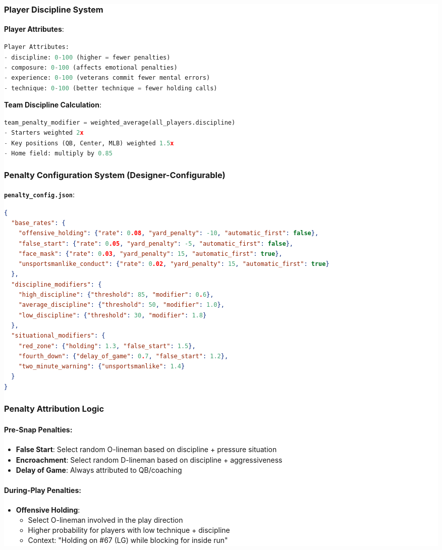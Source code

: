 ### **Player Discipline System**

**Player Attributes**:
```python
Player Attributes:
- discipline: 0-100 (higher = fewer penalties)
- composure: 0-100 (affects emotional penalties)
- experience: 0-100 (veterans commit fewer mental errors)
- technique: 0-100 (better technique = fewer holding calls)
```

**Team Discipline Calculation**:
```python
team_penalty_modifier = weighted_average(all_players.discipline)
- Starters weighted 2x
- Key positions (QB, Center, MLB) weighted 1.5x
- Home field: multiply by 0.85
```

### **Penalty Configuration System (Designer-Configurable)**

**`penalty_config.json`**:
```json
{
  "base_rates": {
    "offensive_holding": {"rate": 0.08, "yard_penalty": -10, "automatic_first": false},
    "false_start": {"rate": 0.05, "yard_penalty": -5, "automatic_first": false},
    "face_mask": {"rate": 0.03, "yard_penalty": 15, "automatic_first": true},
    "unsportsmanlike_conduct": {"rate": 0.02, "yard_penalty": 15, "automatic_first": true}
  },
  "discipline_modifiers": {
    "high_discipline": {"threshold": 85, "modifier": 0.6},
    "average_discipline": {"threshold": 50, "modifier": 1.0},
    "low_discipline": {"threshold": 30, "modifier": 1.8}
  },
  "situational_modifiers": {
    "red_zone": {"holding": 1.3, "false_start": 1.5},
    "fourth_down": {"delay_of_game": 0.7, "false_start": 1.2},
    "two_minute_warning": {"unsportsmanlike": 1.4}
  }
}
```

### **Penalty Attribution Logic**

#### **Pre-Snap Penalties**:
- **False Start**: Select random O-lineman based on discipline + pressure situation
- **Encroachment**: Select random D-lineman based on discipline + aggressiveness
- **Delay of Game**: Always attributed to QB/coaching

#### **During-Play Penalties**:
- **Offensive Holding**: 
  - Select O-lineman involved in the play direction
  - Higher probability for players with low technique + discipline
  - Context: "Holding on #67 (LG) while blocking for inside run"
  
